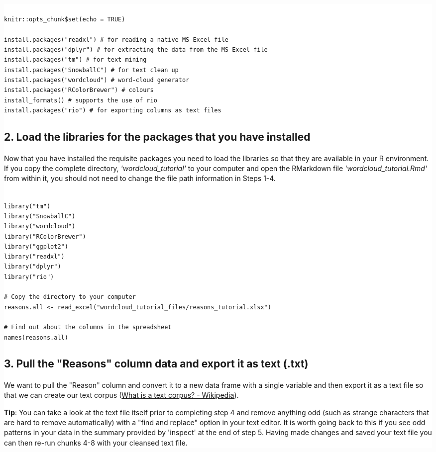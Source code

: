 ```{r setup, eval=FALSE, include=FALSE}

knitr::opts_chunk$set(echo = TRUE)

install.packages("readxl") # for reading a native MS Excel file
install.packages("dplyr") # for extracting the data from the MS Excel file
install.packages("tm") # for text mining
install.packages("SnowballC") # for text clean up
install.packages("wordcloud") # word-cloud generator 
install.packages("RColorBrewer") # colours
install_formats() # supports the use of rio
install.packages("rio") # for exporting columns as text files

```

## 2. Load the libraries for the packages that you have installed

Now that you have installed the requisite packages you need to load the libraries so that they are available in your R environment. If you copy the complete directory, *'wordcloud_tutorial'* to your computer and open the RMarkdown file *'wordcloud_tutorial.Rmd'* from within it, you should not need to change the file path information in Steps 1-4.

```{r turnitin data setup - load your libraries and convert the data}

library("tm")
library("SnowballC")
library("wordcloud")
library("RColorBrewer")
library("ggplot2")
library("readxl")
library("dplyr")
library("rio")

# Copy the directory to your computer
reasons.all <- read_excel("wordcloud_tutorial_files/reasons_tutorial.xlsx")

# Find out about the columns in the spreadsheet
names(reasons.all) 

```
## 3. Pull the "Reasons" column data and export it as text (.txt)

We want to pull the "Reason" column and convert it to a new data frame with a single variable and then export it as a text file so that we can create our text corpus ([What is a text corpus? - Wikipedia](https://en.wikipedia.org/wiki/Text_corpus)).

**Tip**:
You can take a look at the text file itself prior to completing step 4 and remove anything odd (such as strange characters that are hard to remove automatically) with a "find and replace" option in your text editor. It is worth going back to this if you see odd patterns in your data in the summary provided by 'inspect' at the end of step 5. Having made changes and saved your text file you can then re-run chunks 4-8 with your cleansed text file.
